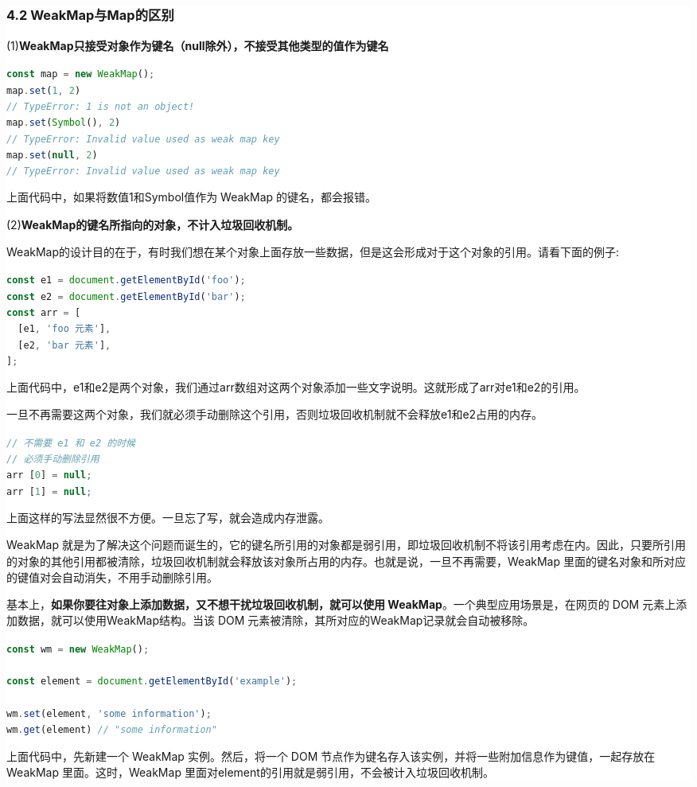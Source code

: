 ### 4.2 WeakMap与Map的区别

(1)**WeakMap只接受对象作为键名（null除外），不接受其他类型的值作为键名**

```js
const map = new WeakMap();
map.set(1, 2)
// TypeError: 1 is not an object!
map.set(Symbol(), 2)
// TypeError: Invalid value used as weak map key
map.set(null, 2)
// TypeError: Invalid value used as weak map key
```

上面代码中，如果将数值1和Symbol值作为 WeakMap 的键名，都会报错。

(2)**WeakMap的键名所指向的对象，不计入垃圾回收机制。**

WeakMap的设计目的在于，有时我们想在某个对象上面存放一些数据，但是这会形成对于这个对象的引用。请看下面的例子:

```js
const e1 = document.getElementById('foo');
const e2 = document.getElementById('bar');
const arr = [
  [e1, 'foo 元素'],
  [e2, 'bar 元素'],
];
```

上面代码中，e1和e2是两个对象，我们通过arr数组对这两个对象添加一些文字说明。这就形成了arr对e1和e2的引用。

一旦不再需要这两个对象，我们就必须手动删除这个引用，否则垃圾回收机制就不会释放e1和e2占用的内存。

```js
// 不需要 e1 和 e2 的时候
// 必须手动删除引用
arr [0] = null;
arr [1] = null;
```

上面这样的写法显然很不方便。一旦忘了写，就会造成内存泄露。

WeakMap 就是为了解决这个问题而诞生的，它的键名所引用的对象都是弱引用，即垃圾回收机制不将该引用考虑在内。因此，只要所引用的对象的其他引用都被清除，垃圾回收机制就会释放该对象所占用的内存。也就是说，一旦不再需要，WeakMap 里面的键名对象和所对应的键值对会自动消失，不用手动删除引用。

基本上，**如果你要往对象上添加数据，又不想干扰垃圾回收机制，就可以使用 WeakMap**。一个典型应用场景是，在网页的 DOM 元素上添加数据，就可以使用WeakMap结构。当该 DOM 元素被清除，其所对应的WeakMap记录就会自动被移除。

```js
const wm = new WeakMap();

const element = document.getElementById('example');

wm.set(element, 'some information');
wm.get(element) // "some information"
```

上面代码中，先新建一个 WeakMap 实例。然后，将一个 DOM 节点作为键名存入该实例，并将一些附加信息作为键值，一起存放在 WeakMap 里面。这时，WeakMap 里面对element的引用就是弱引用，不会被计入垃圾回收机制。
